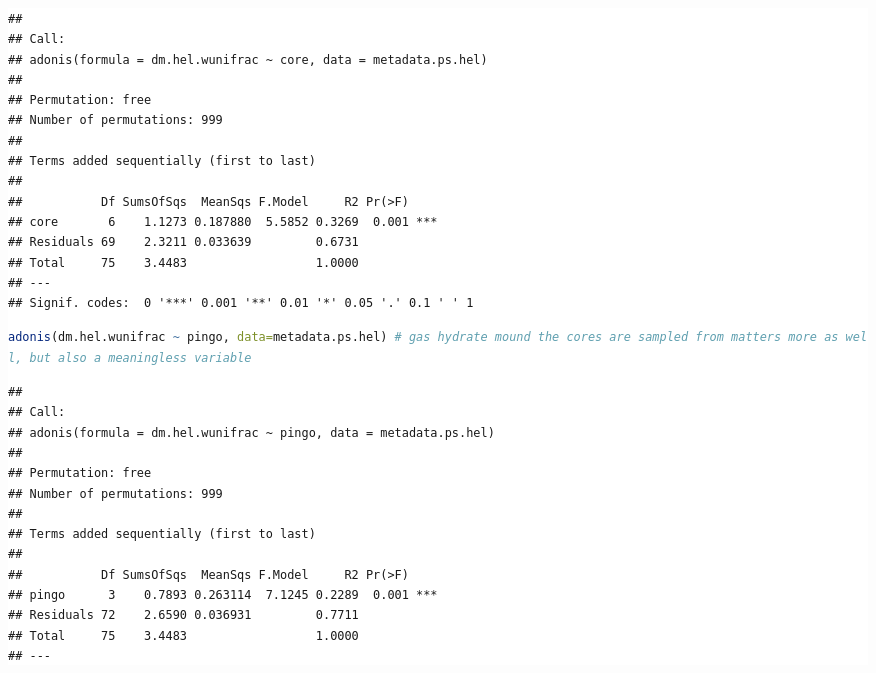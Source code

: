     ## 
    ## Call:
    ## adonis(formula = dm.hel.wunifrac ~ core, data = metadata.ps.hel) 
    ## 
    ## Permutation: free
    ## Number of permutations: 999
    ## 
    ## Terms added sequentially (first to last)
    ## 
    ##           Df SumsOfSqs  MeanSqs F.Model     R2 Pr(>F)    
    ## core       6    1.1273 0.187880  5.5852 0.3269  0.001 ***
    ## Residuals 69    2.3211 0.033639         0.6731           
    ## Total     75    3.4483                  1.0000           
    ## ---
    ## Signif. codes:  0 '***' 0.001 '**' 0.01 '*' 0.05 '.' 0.1 ' ' 1

``` r
adonis(dm.hel.wunifrac ~ pingo, data=metadata.ps.hel) # gas hydrate mound the cores are sampled from matters more as well, but also a meaningless variable
```

    ## 
    ## Call:
    ## adonis(formula = dm.hel.wunifrac ~ pingo, data = metadata.ps.hel) 
    ## 
    ## Permutation: free
    ## Number of permutations: 999
    ## 
    ## Terms added sequentially (first to last)
    ## 
    ##           Df SumsOfSqs  MeanSqs F.Model     R2 Pr(>F)    
    ## pingo      3    0.7893 0.263114  7.1245 0.2289  0.001 ***
    ## Residuals 72    2.6590 0.036931         0.7711           
    ## Total     75    3.4483                  1.0000           
    ## ---
